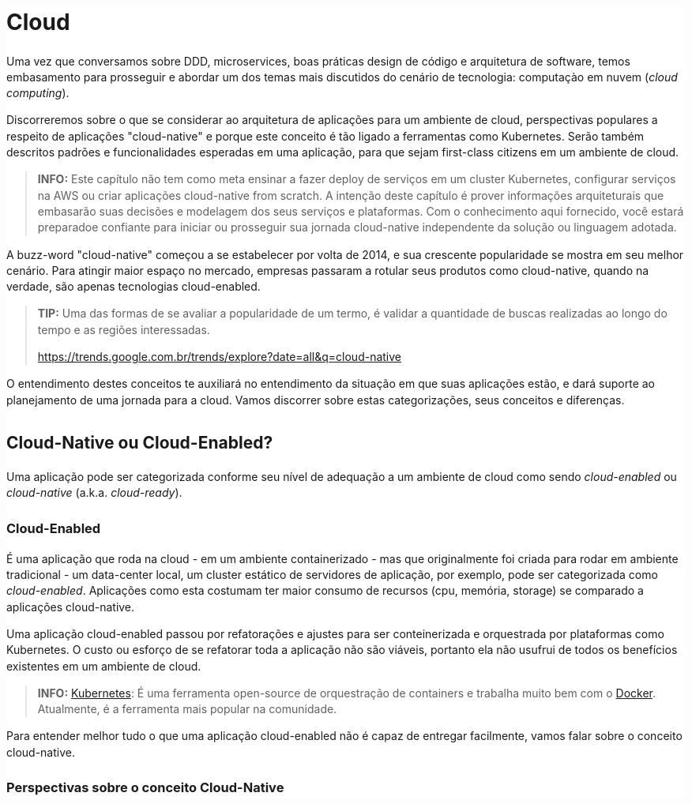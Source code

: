 # Cloud

Uma vez que conversamos sobre DDD, microservices, boas práticas design de código e arquitetura de software, temos embasamento para prosseguir e abordar um dos temas mais discutidos do cenário de tecnologia: computaçào em nuvem (*cloud* *computing*).

Discorreremos sobre o que se considerar ao arquitetura de aplicações para um ambiente de cloud, perspectivas populares a respeito de aplicações  "cloud-native" e porque este conceito é tão ligado a ferramentas como Kubernetes.  Serão também descritos padrões e funcionalidades esperadas em uma aplicação, para que sejam first-class citizens em um ambiente de cloud. 

>  **INFO:** Este capítulo não tem como meta ensinar a fazer deploy de serviços em um cluster Kubernetes, configurar serviços na AWS ou criar aplicações cloud-native from scratch. A intenção deste capítulo é prover informações arquiteturais que embasarão suas decisões e modelagem dos seus serviços e plataformas. Com o conhecimento aqui fornecido, você estará preparadoe confiante para iniciar ou prosseguir sua jornada cloud-native independente da solução ou linguagem adotada. 

A buzz-word "cloud-native" começou a se estabelecer por volta de 2014, e sua crescente popularidade se mostra em seu melhor cenário. Para atingir maior espaço no mercado, empresas passaram a rotular seus produtos como cloud-native, quando na verdade, são apenas tecnologias cloud-enabled. 

> **TIP:** Uma das formas de se avaliar a popularidade de um termo, é validar a quantidade de buscas realizadas ao longo do tempo e as regiões interessadas.
>
>  https://trends.google.com.br/trends/explore?date=all&q=cloud-native

O entendimento destes conceitos te auxiliará no entendimento da situação em que suas aplicações estão, e dará suporte ao planejamento de uma jornada para a cloud. Vamos discorrer sobre estas categorizações, seus conceitos e diferenças.

## Cloud-Native ou Cloud-Enabled?

Uma aplicação pode ser categorizada conforme seu nível de adequação a um ambiente de cloud como sendo *cloud-enabled* ou *cloud-native* (a.k.a. *cloud-ready*).  

### Cloud-Enabled

É uma aplicação que roda na cloud - em um ambiente containerizado - mas que originalmente foi criada para rodar em ambiente tradicional - um data-center local, um cluster estático de servidores de aplicação, por exemplo, pode ser categorizada como *cloud-enabled*. Aplicações como esta costumam ter maior consumo de recursos (cpu, memória, storage) se comparado a aplicações cloud-native. 

Uma aplicação cloud-enabled passou por refatorações e ajustes para ser conteinerizada e orquestrada por plataformas como Kubernetes. O custo ou esforço de se refatorar toda a aplicação não são viáveis, portanto ela não usufrui de todos os benefícios existentes em um ambiente de cloud. 

> **INFO:** [Kubernetes](https://kubernetes.io/): É uma ferramenta open-source de orquestração de containers e trabalha muito bem com o [Docker](https://www.docker.com/). Atualmente, é a ferramenta mais popular na comunidade.

Para entender melhor tudo o que uma aplicação cloud-enabled não é capaz de entregar facilmente, vamos falar sobre o conceito cloud-native.

### Perspectivas sobre o conceito Cloud-Native
